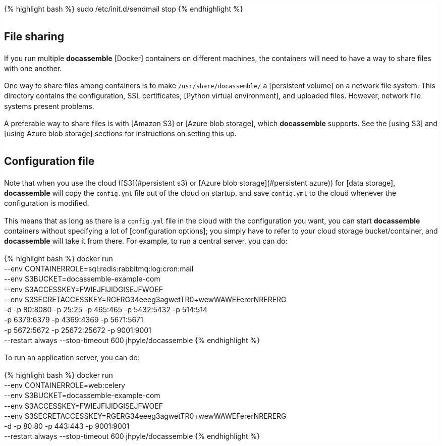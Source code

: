 {% highlight bash %}
sudo /etc/init.d/sendmail stop
{% endhighlight %}

## <a name="file sharing"></a>File sharing

If you run multiple **docassemble** [Docker] containers on different
machines, the containers will need to have a way to share files with
one another.

One way to share files among containers is to make
`/usr/share/docassemble/` a [persistent volume] on a network file
system. This directory contains the configuration, SSL certificates,
[Python virtual environment], and uploaded files. However, network
file systems present problems.

A preferable way to share files is with [Amazon S3] or
[Azure blob storage], which **docassemble** supports. See the
[using S3] and [using Azure blob storage] sections for instructions on
setting this up.

## <a name="config file"></a>Configuration file

Note that when you use the cloud ([S3](#persistent s3) or
[Azure blob storage](#persistent azure)) for [data storage],
**docassemble** will copy the `config.yml` file out of the cloud on
startup, and save `config.yml` to the cloud whenever the configuration
is modified.

This means that as long as there is a `config.yml` file in the cloud
with the configuration you want, you can start **docassemble**
containers without specifying a lot of [configuration options]; you
simply have to refer to your cloud storage bucket/container, and
**docassemble** will take it from there. For example, to run a
central server, you can do:

{% highlight bash %}
docker run \
--env CONTAINERROLE=sql:redis:rabbitmq:log:cron:mail \
--env S3BUCKET=docassemble-example-com \
--env S3ACCESSKEY=FWIEJFIJIDGISEJFWOEF \
--env S3SECRETACCESSKEY=RGERG34eeeg3agwetTR0+wewWAWEFererNRERERG \
-d -p 80:8080 -p 25:25 -p 465:465 -p 5432:5432 -p 514:514 \
-p 6379:6379 -p 4369:4369 -p 5671:5671 \
-p 5672:5672 -p 25672:25672 -p 9001:9001 \
--restart always --stop-timeout 600 jhpyle/docassemble
{% endhighlight %}

To run an application server, you can do:

{% highlight bash %}
docker run \
--env CONTAINERROLE=web:celery \
--env S3BUCKET=docassemble-example-com \
--env S3ACCESSKEY=FWIEJFIJIDGISEJFWOEF \
--env S3SECRETACCESSKEY=RGERG34eeeg3agwetTR0+wewWAWEFererNRERERG \
-d -p 80:80 -p 443:443 -p 9001:9001 \
--restart always --stop-timeout 600 jhpyle/docassemble
{% endhighlight %}
